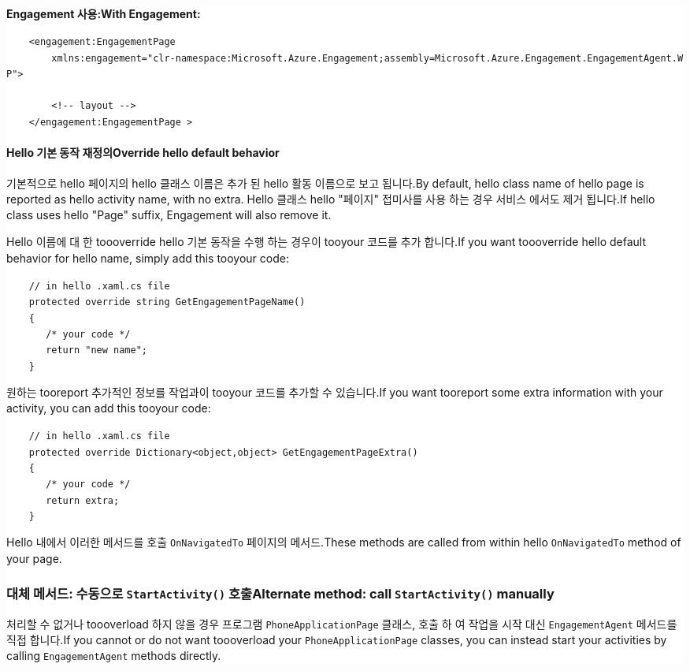 <span data-ttu-id="337e5-158">**Engagement 사용:**</span><span class="sxs-lookup"><span data-stu-id="337e5-158">**With Engagement:**</span></span>

        <engagement:EngagementPage 
            xmlns:engagement="clr-namespace:Microsoft.Azure.Engagement;assembly=Microsoft.Azure.Engagement.EngagementAgent.WP">

            <!-- layout -->
        </engagement:EngagementPage >

#### <a name="override-hello-default-behavior"></a><span data-ttu-id="337e5-159">Hello 기본 동작 재정의</span><span class="sxs-lookup"><span data-stu-id="337e5-159">Override hello default behavior</span></span>
<span data-ttu-id="337e5-160">기본적으로 hello 페이지의 hello 클래스 이름은 추가 된 hello 활동 이름으로 보고 됩니다.</span><span class="sxs-lookup"><span data-stu-id="337e5-160">By default, hello class name of hello page is reported as hello activity name, with no extra.</span></span> <span data-ttu-id="337e5-161">Hello 클래스 hello "페이지" 접미사를 사용 하는 경우 서비스 에서도 제거 됩니다.</span><span class="sxs-lookup"><span data-stu-id="337e5-161">If hello class uses hello "Page" suffix, Engagement will also remove it.</span></span>

<span data-ttu-id="337e5-162">Hello 이름에 대 한 toooverride hello 기본 동작을 수행 하는 경우이 tooyour 코드를 추가 합니다.</span><span class="sxs-lookup"><span data-stu-id="337e5-162">If you want toooverride hello default behavior for hello name, simply add this tooyour code:</span></span>

        // in hello .xaml.cs file
        protected override string GetEngagementPageName()
        {
           /* your code */
           return "new name";
        }

<span data-ttu-id="337e5-163">원하는 tooreport 추가적인 정보를 작업과이 tooyour 코드를 추가할 수 있습니다.</span><span class="sxs-lookup"><span data-stu-id="337e5-163">If you want tooreport some extra information with your activity, you can add this tooyour code:</span></span>

        // in hello .xaml.cs file
        protected override Dictionary<object,object> GetEngagementPageExtra()
        {
           /* your code */
           return extra;
        }

<span data-ttu-id="337e5-164">Hello 내에서 이러한 메서드를 호출 `OnNavigatedTo` 페이지의 메서드.</span><span class="sxs-lookup"><span data-stu-id="337e5-164">These methods are called from within hello `OnNavigatedTo` method of your page.</span></span>

### <a name="alternate-method-call-startactivity-manually"></a><span data-ttu-id="337e5-165">대체 메서드: 수동으로 `StartActivity()` 호출</span><span class="sxs-lookup"><span data-stu-id="337e5-165">Alternate method: call `StartActivity()` manually</span></span>
<span data-ttu-id="337e5-166">처리할 수 없거나 toooverload 하지 않을 경우 프로그램 `PhoneApplicationPage` 클래스, 호출 하 여 작업을 시작 대신 `EngagementAgent` 메서드를 직접 합니다.</span><span class="sxs-lookup"><span data-stu-id="337e5-166">If you cannot or do not want toooverload your `PhoneApplicationPage` classes, you can instead start your activities by calling `EngagementAgent` methods directly.</span></span>
